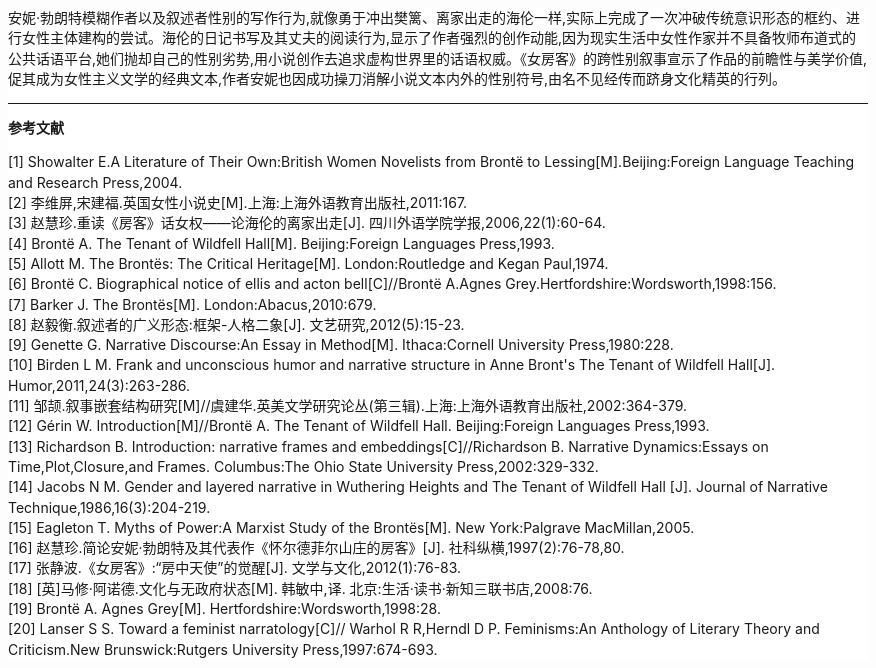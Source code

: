 安妮·勃朗特模糊作者以及叙述者性别的写作行为,就像勇于冲出樊篱、离家出走的海伦一样,实际上完成了一次冲破传统意识形态的框约、进行女性主体建构的尝试。海伦的日记书写及其丈夫的阅读行为,显示了作者强烈的创作动能,因为现实生活中女性作家并不具备牧师布道式的公共话语平台,她们抛却自己的性别劣势,用小说创作去追求虚构世界里的话语权威。《女房客》的跨性别叙事宣示了作品的前瞻性与美学价值,促其成为女性主义文学的经典文本,作者安妮也因成功操刀消解小说文本内外的性别符号,由名不见经传而跻身文化精英的行列。

---

**参考文献**  

\[1\] Showalter E.A Literature of Their Own:British Women Novelists from Brontë to Lessing\[M\].Beijing:Foreign Language Teaching and Research Press,2004.  
\[2\] 李维屏,宋建福.英国女性小说史\[M\].上海:上海外语教育出版社,2011:167.  
\[3\] 赵慧珍.重读《房客》话女权——论海伦的离家出走\[J\]. 四川外语学院学报,2006,22(1):60-64.  
\[4\] Brontë A. The Tenant of Wildfell Hall\[M\]. Beijing:Foreign Languages Press,1993.  
\[5\] Allott M. The Brontës: The Critical Heritage\[M\]. London:Routledge and Kegan Paul,1974.  
\[6\] Brontë C. Biographical notice of ellis and acton bell\[C\]//Brontë A.Agnes Grey.Hertfordshire:Wordsworth,1998:156.  
\[7\] Barker J. The Brontës\[M\]. London:Abacus,2010:679.  
\[8\] 赵毅衡.叙述者的广义形态:框架-人格二象\[J\]. 文艺研究,2012(5):15-23.  
\[9\] Genette G. Narrative Discourse:An Essay in Method\[M\]. Ithaca:Cornell University Press,1980:228.  
\[10\] Birden L M. Frank and unconscious humor and narrative structure in Anne Bront's The Tenant of Wildfell Hall\[J\]. Humor,2011,24(3):263-286.  
\[11\] 邹颉.叙事嵌套结构研究\[M\]//虞建华.英美文学研究论丛(第三辑).上海:上海外语教育出版社,2002:364-379.  
\[12\] Gérin W. Introduction\[M\]//Brontë A. The Tenant of Wildfell Hall. Beijing:Foreign Languages Press,1993.  
\[13\] Richardson B. Introduction: narrative frames and embeddings\[C\]//Richardson B. Narrative Dynamics:Essays on Time,Plot,Closure,and Frames. Columbus:The Ohio State University Press,2002:329-332.  
\[14\] Jacobs N M. Gender and layered narrative in Wuthering Heights and The Tenant of Wildfell Hall \[J\]. Journal of Narrative Technique,1986,16(3):204-219.  
\[15\] Eagleton T. Myths of Power:A Marxist Study of the Brontës\[M\]. New York:Palgrave MacMillan,2005.  
\[16\] 赵慧珍.简论安妮·勃朗特及其代表作《怀尔德菲尔山庄的房客》\[J\]. 社科纵横,1997(2):76-78,80.  
\[17\] 张静波.《女房客》:“房中天使”的觉醒\[J\]. 文学与文化,2012(1):76-83.  
\[18\] \[英\]马修·阿诺德.文化与无政府状态\[M\]. 韩敏中,译. 北京:生活·读书·新知三联书店,2008:76.  
\[19\] Brontë A. Agnes Grey\[M\]. Hertfordshire:Wordsworth,1998:28.  
\[20\] Lanser S S. Toward a feminist narratology\[C\]// Warhol R R,Herndl D P. Feminisms:An Anthology of Literary Theory and Criticism.New Brunswick:Rutgers University Press,1997:674-693.